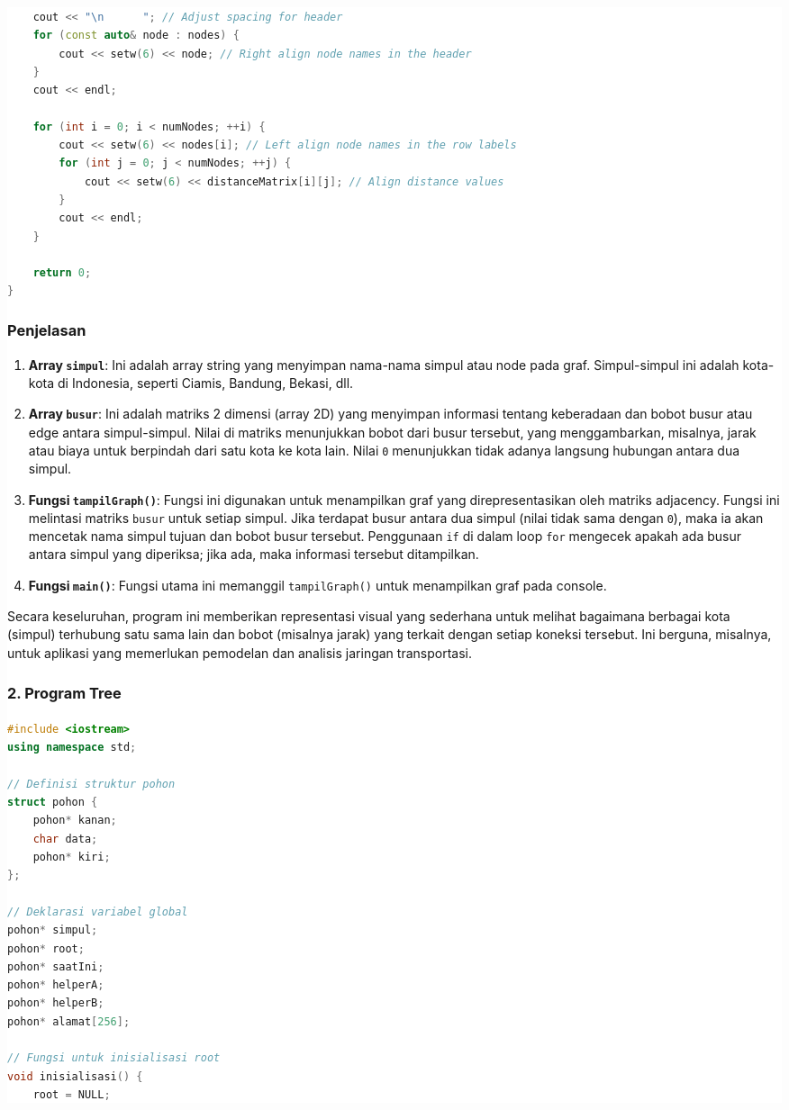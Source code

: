 ```C++
    cout << "\n      "; // Adjust spacing for header
    for (const auto& node : nodes) {
        cout << setw(6) << node; // Right align node names in the header
    }
    cout << endl;

    for (int i = 0; i < numNodes; ++i) {
        cout << setw(6) << nodes[i]; // Left align node names in the row labels
        for (int j = 0; j < numNodes; ++j) {
            cout << setw(6) << distanceMatrix[i][j]; // Align distance values
        }
        cout << endl;
    }

    return 0;
}
```
### Penjelasan
1. **Array `simpul`**: Ini adalah array string yang menyimpan nama-nama simpul atau node pada graf. Simpul-simpul ini adalah kota-kota di Indonesia, seperti Ciamis, Bandung, Bekasi, dll.

2. **Array `busur`**: Ini adalah matriks 2 dimensi (array 2D) yang menyimpan informasi tentang keberadaan dan bobot busur atau edge antara simpul-simpul. Nilai di matriks menunjukkan bobot dari busur tersebut, yang menggambarkan, misalnya, jarak atau biaya untuk berpindah dari satu kota ke kota lain. Nilai `0` menunjukkan tidak adanya langsung hubungan antara dua simpul.

3. **Fungsi `tampilGraph()`**: Fungsi ini digunakan untuk menampilkan graf yang direpresentasikan oleh matriks adjacency. Fungsi ini melintasi matriks `busur` untuk setiap simpul. Jika terdapat busur antara dua simpul (nilai tidak sama dengan `0`), maka ia akan mencetak nama simpul tujuan dan bobot busur tersebut. Penggunaan `if` di dalam loop `for` mengecek apakah ada busur antara simpul yang diperiksa; jika ada, maka informasi tersebut ditampilkan.

4. **Fungsi `main()`**: Fungsi utama ini memanggil `tampilGraph()` untuk menampilkan graf pada console.

Secara keseluruhan, program ini memberikan representasi visual yang sederhana untuk melihat bagaimana berbagai kota (simpul) terhubung satu sama lain dan bobot (misalnya jarak) yang terkait dengan setiap koneksi tersebut. Ini berguna, misalnya, untuk aplikasi yang memerlukan pemodelan dan analisis jaringan transportasi.


### 2. Program Tree
```C++
#include <iostream>
using namespace std;

// Definisi struktur pohon
struct pohon {
    pohon* kanan;
    char data;
    pohon* kiri;
};

// Deklarasi variabel global
pohon* simpul;
pohon* root;
pohon* saatIni;
pohon* helperA;
pohon* helperB;
pohon* alamat[256];

// Fungsi untuk inisialisasi root
void inisialisasi() {
    root = NULL;
```